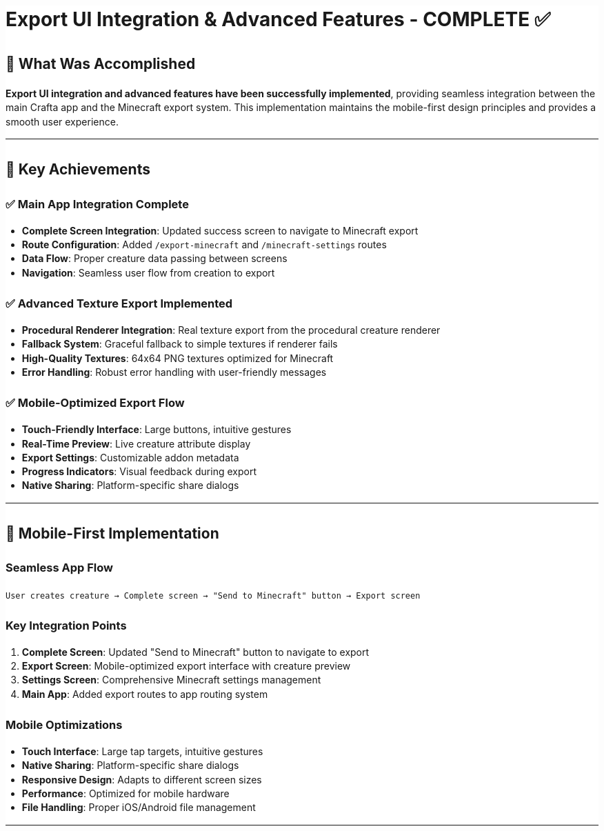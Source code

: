 # Export UI Integration & Advanced Features - COMPLETE ✅

## 🎯 What Was Accomplished

**Export UI integration and advanced features have been successfully implemented**, providing seamless integration between the main Crafta app and the Minecraft export system. This implementation maintains the mobile-first design principles and provides a smooth user experience.

---

## 🚀 Key Achievements

### ✅ **Main App Integration Complete**
- **Complete Screen Integration**: Updated success screen to navigate to Minecraft export
- **Route Configuration**: Added `/export-minecraft` and `/minecraft-settings` routes
- **Data Flow**: Proper creature data passing between screens
- **Navigation**: Seamless user flow from creation to export

### ✅ **Advanced Texture Export Implemented**
- **Procedural Renderer Integration**: Real texture export from the procedural creature renderer
- **Fallback System**: Graceful fallback to simple textures if renderer fails
- **High-Quality Textures**: 64x64 PNG textures optimized for Minecraft
- **Error Handling**: Robust error handling with user-friendly messages

### ✅ **Mobile-Optimized Export Flow**
- **Touch-Friendly Interface**: Large buttons, intuitive gestures
- **Real-Time Preview**: Live creature attribute display
- **Export Settings**: Customizable addon metadata
- **Progress Indicators**: Visual feedback during export
- **Native Sharing**: Platform-specific share dialogs

---

## 📱 Mobile-First Implementation

### **Seamless App Flow**
```
User creates creature → Complete screen → "Send to Minecraft" button → Export screen
```

### **Key Integration Points**
1. **Complete Screen**: Updated "Send to Minecraft" button to navigate to export
2. **Export Screen**: Mobile-optimized export interface with creature preview
3. **Settings Screen**: Comprehensive Minecraft settings management
4. **Main App**: Added export routes to app routing system

### **Mobile Optimizations**
- **Touch Interface**: Large tap targets, intuitive gestures
- **Native Sharing**: Platform-specific share dialogs
- **Responsive Design**: Adapts to different screen sizes
- **Performance**: Optimized for mobile hardware
- **File Handling**: Proper iOS/Android file management

---
